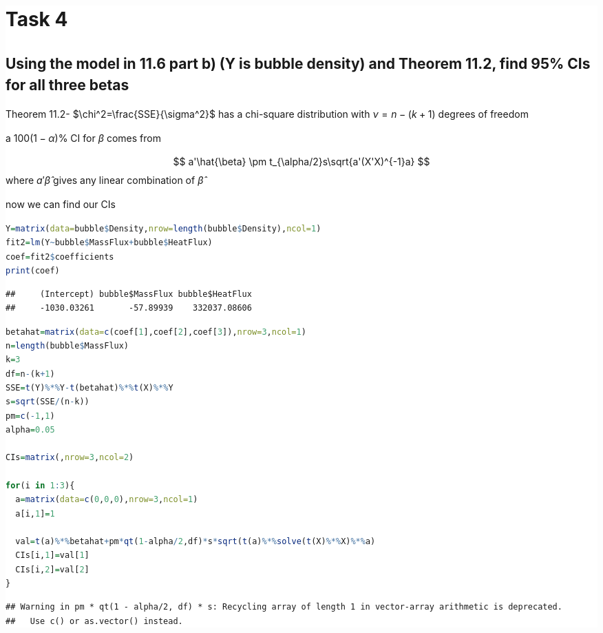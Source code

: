 
# Task 4

## Using the model in 11.6 part b) (Y is bubble density) and Theorem 11.2, find 95% CIs for all three betas

Theorem 11.2- $\chi^2=\frac{SSE}{\sigma^2}$ has a chi-square distribution with $\nu=n-(k+1)$ degrees of freedom


a $100(1-\alpha)$% CI for $\beta$ comes from

$$ a'\hat{\beta} \pm t_{\alpha/2}s\sqrt{a'(X'X)^{-1}a} $$
where $a'\hat{\beta}$ gives any linear combination of $\hat{\beta}$


now we can find our CIs


```r
Y=matrix(data=bubble$Density,nrow=length(bubble$Density),ncol=1)
fit2=lm(Y~bubble$MassFlux+bubble$HeatFlux)
coef=fit2$coefficients
print(coef)
```

```
##     (Intercept) bubble$MassFlux bubble$HeatFlux 
##     -1030.03261       -57.89939    332037.08606
```

```r
betahat=matrix(data=c(coef[1],coef[2],coef[3]),nrow=3,ncol=1)
n=length(bubble$MassFlux)
k=3
df=n-(k+1)
SSE=t(Y)%*%Y-t(betahat)%*%t(X)%*%Y
s=sqrt(SSE/(n-k))
pm=c(-1,1)
alpha=0.05

CIs=matrix(,nrow=3,ncol=2)

for(i in 1:3){
  a=matrix(data=c(0,0,0),nrow=3,ncol=1)
  a[i,1]=1
  
  val=t(a)%*%betahat+pm*qt(1-alpha/2,df)*s*sqrt(t(a)%*%solve(t(X)%*%X)%*%a)
  CIs[i,1]=val[1]
  CIs[i,2]=val[2]
}
```

```
## Warning in pm * qt(1 - alpha/2, df) * s: Recycling array of length 1 in vector-array arithmetic is deprecated.
##   Use c() or as.vector() instead.
```
